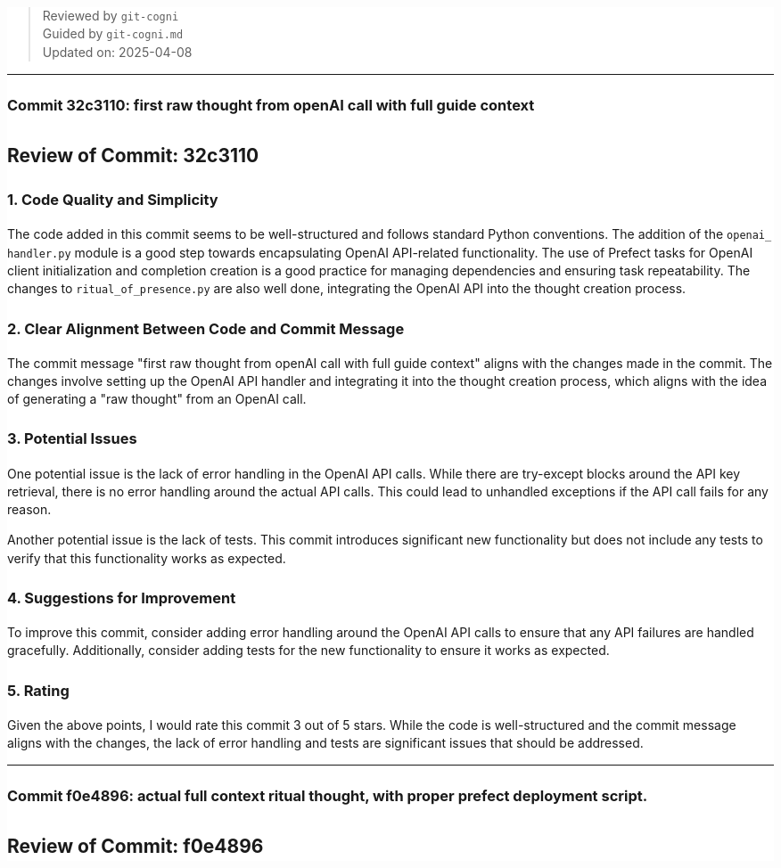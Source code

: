 > Reviewed by `git-cogni`  
> Guided by `git-cogni.md`  
> Updated on: 2025-04-08

---

### Commit 32c3110: first raw thought from openAI call with full guide context

## Review of Commit: 32c3110

### 1. Code Quality and Simplicity
The code added in this commit seems to be well-structured and follows standard Python conventions. The addition of the `openai_handler.py` module is a good step towards encapsulating OpenAI API-related functionality. The use of Prefect tasks for OpenAI client initialization and completion creation is a good practice for managing dependencies and ensuring task repeatability. The changes to `ritual_of_presence.py` are also well done, integrating the OpenAI API into the thought creation process.

### 2. Clear Alignment Between Code and Commit Message
The commit message "first raw thought from openAI call with full guide context" aligns with the changes made in the commit. The changes involve setting up the OpenAI API handler and integrating it into the thought creation process, which aligns with the idea of generating a "raw thought" from an OpenAI call.

### 3. Potential Issues
One potential issue is the lack of error handling in the OpenAI API calls. While there are try-except blocks around the API key retrieval, there is no error handling around the actual API calls. This could lead to unhandled exceptions if the API call fails for any reason.

Another potential issue is the lack of tests. This commit introduces significant new functionality but does not include any tests to verify that this functionality works as expected.

### 4. Suggestions for Improvement
To improve this commit, consider adding error handling around the OpenAI API calls to ensure that any API failures are handled gracefully. Additionally, consider adding tests for the new functionality to ensure it works as expected.

### 5. Rating
Given the above points, I would rate this commit 3 out of 5 stars. While the code is well-structured and the commit message aligns with the changes, the lack of error handling and tests are significant issues that should be addressed.

---

### Commit f0e4896: actual full context ritual thought, with proper prefect deployment script.

## Review of Commit: f0e4896
